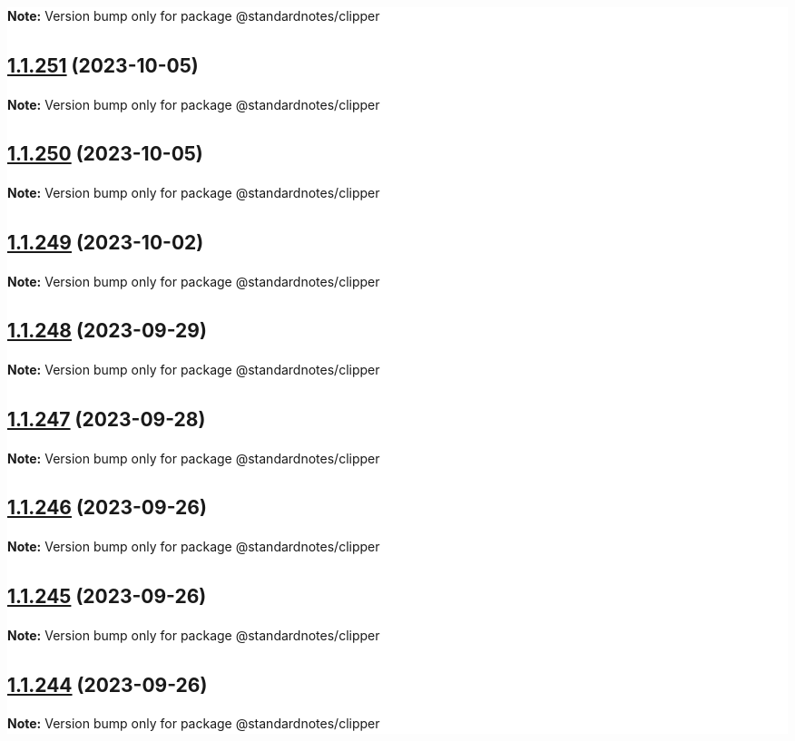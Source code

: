 **Note:** Version bump only for package @standardnotes/clipper

## [1.1.251](https://github.com/standardnotes/app/compare/@standardnotes/clipper@1.1.250...@standardnotes/clipper@1.1.251) (2023-10-05)

**Note:** Version bump only for package @standardnotes/clipper

## [1.1.250](https://github.com/standardnotes/app/compare/@standardnotes/clipper@1.1.249...@standardnotes/clipper@1.1.250) (2023-10-05)

**Note:** Version bump only for package @standardnotes/clipper

## [1.1.249](https://github.com/standardnotes/app/compare/@standardnotes/clipper@1.1.248...@standardnotes/clipper@1.1.249) (2023-10-02)

**Note:** Version bump only for package @standardnotes/clipper

## [1.1.248](https://github.com/standardnotes/app/compare/@standardnotes/clipper@1.1.247...@standardnotes/clipper@1.1.248) (2023-09-29)

**Note:** Version bump only for package @standardnotes/clipper

## [1.1.247](https://github.com/standardnotes/app/compare/@standardnotes/clipper@1.1.246...@standardnotes/clipper@1.1.247) (2023-09-28)

**Note:** Version bump only for package @standardnotes/clipper

## [1.1.246](https://github.com/standardnotes/app/compare/@standardnotes/clipper@1.1.245...@standardnotes/clipper@1.1.246) (2023-09-26)

**Note:** Version bump only for package @standardnotes/clipper

## [1.1.245](https://github.com/standardnotes/app/compare/@standardnotes/clipper@1.1.244...@standardnotes/clipper@1.1.245) (2023-09-26)

**Note:** Version bump only for package @standardnotes/clipper

## [1.1.244](https://github.com/standardnotes/app/compare/@standardnotes/clipper@1.1.243...@standardnotes/clipper@1.1.244) (2023-09-26)

**Note:** Version bump only for package @standardnotes/clipper
